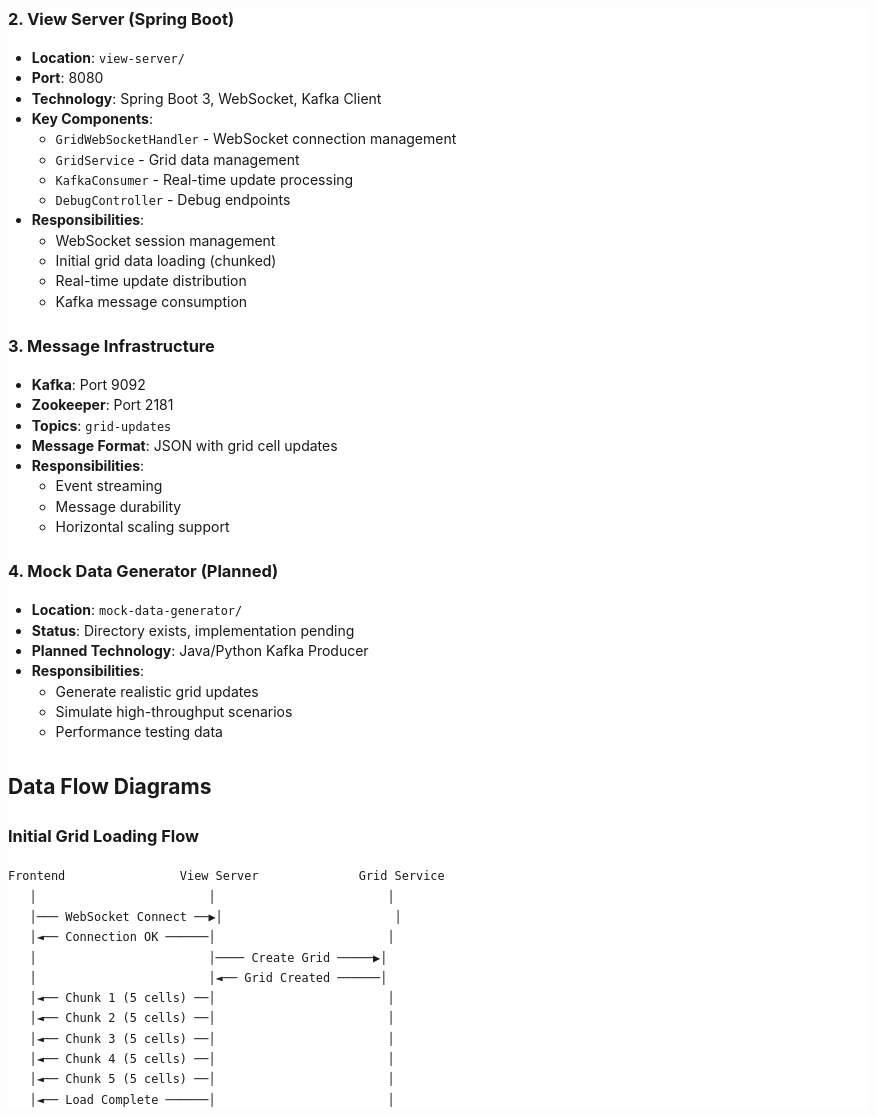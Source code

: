 ### 2. View Server (Spring Boot)
- **Location**: `view-server/`
- **Port**: 8080
- **Technology**: Spring Boot 3, WebSocket, Kafka Client
- **Key Components**:
  - `GridWebSocketHandler` - WebSocket connection management
  - `GridService` - Grid data management
  - `KafkaConsumer` - Real-time update processing
  - `DebugController` - Debug endpoints
- **Responsibilities**:
  - WebSocket session management
  - Initial grid data loading (chunked)
  - Real-time update distribution
  - Kafka message consumption

### 3. Message Infrastructure
- **Kafka**: Port 9092
- **Zookeeper**: Port 2181
- **Topics**: `grid-updates`
- **Message Format**: JSON with grid cell updates
- **Responsibilities**:
  - Event streaming
  - Message durability
  - Horizontal scaling support

### 4. Mock Data Generator (Planned)
- **Location**: `mock-data-generator/`
- **Status**: Directory exists, implementation pending
- **Planned Technology**: Java/Python Kafka Producer
- **Responsibilities**:
  - Generate realistic grid updates
  - Simulate high-throughput scenarios
  - Performance testing data

## Data Flow Diagrams

### Initial Grid Loading Flow
```
Frontend                View Server              Grid Service
   │                        │                        │
   │─── WebSocket Connect ──▶│                        │
   │◄── Connection OK ──────│                        │
   │                        │──── Create Grid ─────▶│
   │                        │◄── Grid Created ──────│
   │◄── Chunk 1 (5 cells) ──│                        │
   │◄── Chunk 2 (5 cells) ──│                        │
   │◄── Chunk 3 (5 cells) ──│                        │
   │◄── Chunk 4 (5 cells) ──│                        │
   │◄── Chunk 5 (5 cells) ──│                        │
   │◄── Load Complete ──────│                        │
```
